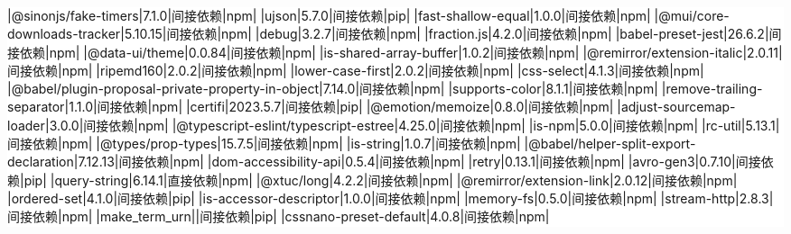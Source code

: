 |@sinonjs/fake-timers|7.1.0|间接依赖|npm|
|ujson|5.7.0|间接依赖|pip|
|fast-shallow-equal|1.0.0|间接依赖|npm|
|@mui/core-downloads-tracker|5.10.15|间接依赖|npm|
|debug|3.2.7|间接依赖|npm|
|fraction.js|4.2.0|间接依赖|npm|
|babel-preset-jest|26.6.2|间接依赖|npm|
|@data-ui/theme|0.0.84|间接依赖|npm|
|is-shared-array-buffer|1.0.2|间接依赖|npm|
|@remirror/extension-italic|2.0.11|间接依赖|npm|
|ripemd160|2.0.2|间接依赖|npm|
|lower-case-first|2.0.2|间接依赖|npm|
|css-select|4.1.3|间接依赖|npm|
|@babel/plugin-proposal-private-property-in-object|7.14.0|间接依赖|npm|
|supports-color|8.1.1|间接依赖|npm|
|remove-trailing-separator|1.1.0|间接依赖|npm|
|certifi|2023.5.7|间接依赖|pip|
|@emotion/memoize|0.8.0|间接依赖|npm|
|adjust-sourcemap-loader|3.0.0|间接依赖|npm|
|@typescript-eslint/typescript-estree|4.25.0|间接依赖|npm|
|is-npm|5.0.0|间接依赖|npm|
|rc-util|5.13.1|间接依赖|npm|
|@types/prop-types|15.7.5|间接依赖|npm|
|is-string|1.0.7|间接依赖|npm|
|@babel/helper-split-export-declaration|7.12.13|间接依赖|npm|
|dom-accessibility-api|0.5.4|间接依赖|npm|
|retry|0.13.1|间接依赖|npm|
|avro-gen3|0.7.10|间接依赖|pip|
|query-string|6.14.1|直接依赖|npm|
|@xtuc/long|4.2.2|间接依赖|npm|
|@remirror/extension-link|2.0.12|间接依赖|npm|
|ordered-set|4.1.0|间接依赖|pip|
|is-accessor-descriptor|1.0.0|间接依赖|npm|
|memory-fs|0.5.0|间接依赖|npm|
|stream-http|2.8.3|间接依赖|npm|
|make_term_urn||间接依赖|pip|
|cssnano-preset-default|4.0.8|间接依赖|npm|